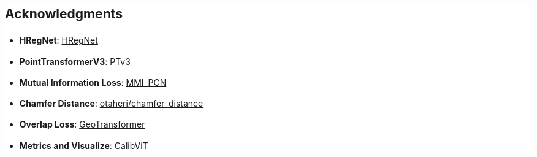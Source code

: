 
## Acknowledgments

- **HRegNet**: [HRegNet](https://github.com/ispc-lab/HRegNet)

- **PointTransformerV3**: [PTv3](https://github.com/Pointcept/PointTransformerV3)

- **Mutual Information Loss**: [MMI_PCN](https://github.com/wendydidi/MMI/tree/main/MI_PCN)

- **Chamfer Distance**: [otaheri/chamfer_distance](https://github.com/otaheri/chamfer_distance)

- **Overlap Loss**: [GeoTransformer](https://github.com/qinzheng93/GeoTransformer)

- **Metrics and Visualize**: [CalibViT](https://github.com/extrinsic-calibration/CalibViT)




